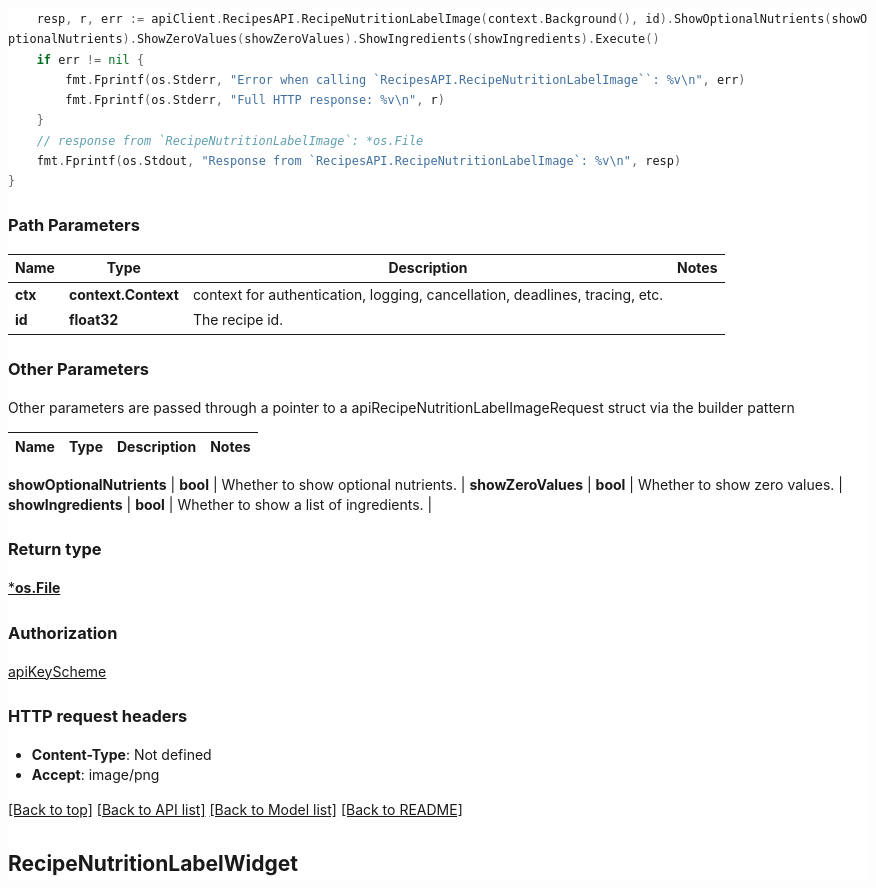 ```go
	resp, r, err := apiClient.RecipesAPI.RecipeNutritionLabelImage(context.Background(), id).ShowOptionalNutrients(showOptionalNutrients).ShowZeroValues(showZeroValues).ShowIngredients(showIngredients).Execute()
	if err != nil {
		fmt.Fprintf(os.Stderr, "Error when calling `RecipesAPI.RecipeNutritionLabelImage``: %v\n", err)
		fmt.Fprintf(os.Stderr, "Full HTTP response: %v\n", r)
	}
	// response from `RecipeNutritionLabelImage`: *os.File
	fmt.Fprintf(os.Stdout, "Response from `RecipesAPI.RecipeNutritionLabelImage`: %v\n", resp)
}
```

### Path Parameters


Name | Type | Description  | Notes
------------- | ------------- | ------------- | -------------
**ctx** | **context.Context** | context for authentication, logging, cancellation, deadlines, tracing, etc.
**id** | **float32** | The recipe id. | 

### Other Parameters

Other parameters are passed through a pointer to a apiRecipeNutritionLabelImageRequest struct via the builder pattern


Name | Type | Description  | Notes
------------- | ------------- | ------------- | -------------

 **showOptionalNutrients** | **bool** | Whether to show optional nutrients. | 
 **showZeroValues** | **bool** | Whether to show zero values. | 
 **showIngredients** | **bool** | Whether to show a list of ingredients. | 

### Return type

[***os.File**](*os.File.md)

### Authorization

[apiKeyScheme](../README.md#apiKeyScheme)

### HTTP request headers

- **Content-Type**: Not defined
- **Accept**: image/png

[[Back to top]](#) [[Back to API list]](../README.md#documentation-for-api-endpoints)
[[Back to Model list]](../README.md#documentation-for-models)
[[Back to README]](../README.md)


## RecipeNutritionLabelWidget
